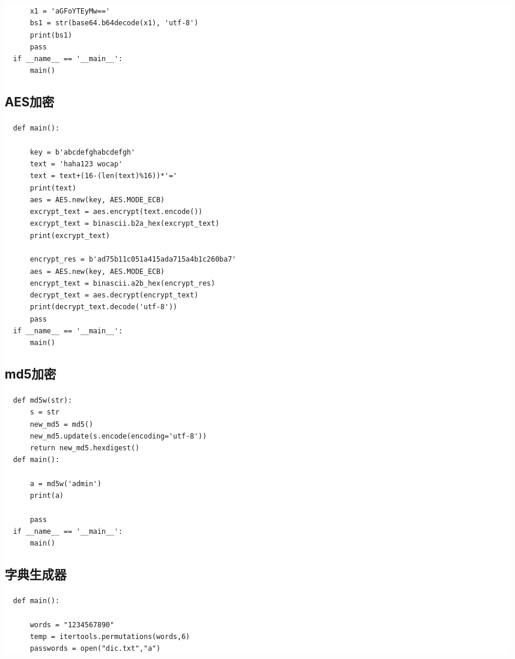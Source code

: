           x1 = 'aGFoYTEyMw=='
          bs1 = str(base64.b64decode(x1), 'utf-8')
          print(bs1)
          pass
      if __name__ == '__main__':
          main()




##  AES加密  ##
      def main():

          key = b'abcdefghabcdefgh'
          text = 'haha123 wocap'
          text = text+(16-(len(text)%16))*'='
          print(text)
          aes = AES.new(key, AES.MODE_ECB)
          excrypt_text = aes.encrypt(text.encode())
          excrypt_text = binascii.b2a_hex(excrypt_text)
          print(excrypt_text)

          encrypt_res = b'ad75b11c051a415ada715a4b1c260ba7'
          aes = AES.new(key, AES.MODE_ECB)
          encrypt_text = binascii.a2b_hex(encrypt_res)
          decrypt_text = aes.decrypt(encrypt_text)
          print(decrypt_text.decode('utf-8'))
          pass
      if __name__ == '__main__':
          main()




##  md5加密  ##
      def md5w(str):
          s = str
          new_md5 = md5()
          new_md5.update(s.encode(encoding='utf-8'))
          return new_md5.hexdigest()
      def main():

          a = md5w('admin')
          print(a)

          pass
      if __name__ == '__main__':
          main()



##  字典生成器  ##
      def main():

          words = "1234567890"
          temp = itertools.permutations(words,6)
          passwords = open("dic.txt","a")
